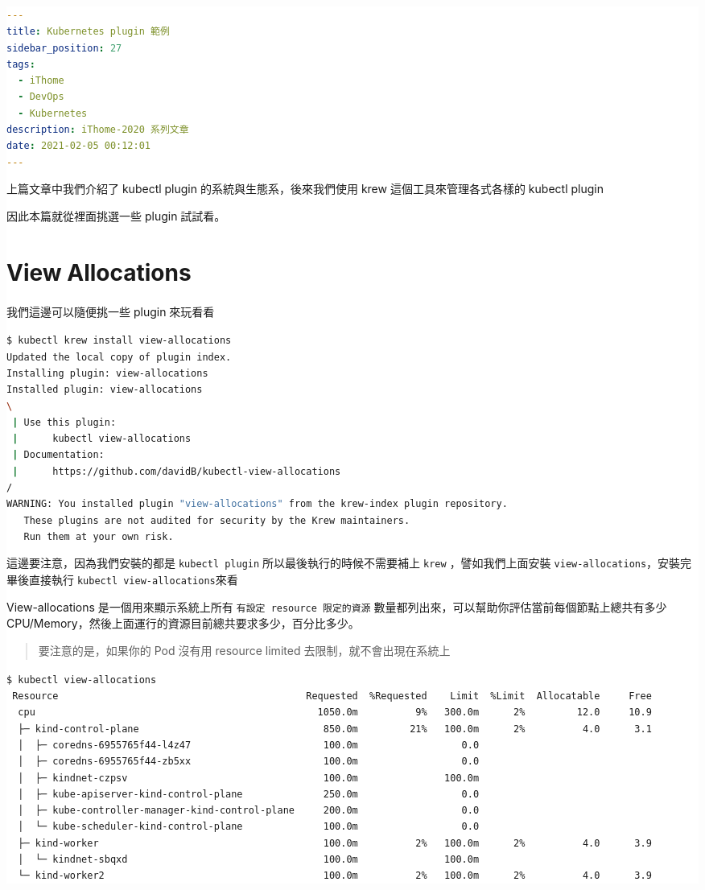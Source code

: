 ```yaml
---
title: Kubernetes plugin 範例
sidebar_position: 27
tags:
  - iThome
  - DevOps
  - Kubernetes
description: iThome-2020 系列文章
date: 2021-02-05 00:12:01
---
```


上篇文章中我們介紹了 kubectl plugin 的系統與生態系，後來我們使用 krew 這個工具來管理各式各樣的 kubectl plugin

因此本篇就從裡面挑選一些 plugin 試試看。


# View Allocations

我們這邊可以隨便挑一些 plugin 來玩看看

```bash
$ kubectl krew install view-allocations
Updated the local copy of plugin index.
Installing plugin: view-allocations
Installed plugin: view-allocations
\
 | Use this plugin:
 |      kubectl view-allocations
 | Documentation:
 |      https://github.com/davidB/kubectl-view-allocations
/
WARNING: You installed plugin "view-allocations" from the krew-index plugin repository.
   These plugins are not audited for security by the Krew maintainers.
   Run them at your own risk.

```

這邊要注意，因為我們安裝的都是 `kubectl plugin` 所以最後執行的時候不需要補上 `krew` ，譬如我們上面安裝 `view-allocations`，安裝完畢後直接執行 `kubectl view-allocations`來看



View-allocations 是一個用來顯示系統上所有 `有設定 resource 限定的資源` 數量都列出來，可以幫助你評估當前每個節點上總共有多少 CPU/Memory，然後上面運行的資源目前總共要求多少，百分比多少。

> 要注意的是，如果你的 Pod 沒有用 resource limited 去限制，就不會出現在系統上

```bash
$ kubectl view-allocations
 Resource                                           Requested  %Requested    Limit  %Limit  Allocatable     Free
  cpu                                                 1050.0m          9%   300.0m      2%         12.0     10.9
  ├─ kind-control-plane                                850.0m         21%   100.0m      2%          4.0      3.1
  │  ├─ coredns-6955765f44-l4z47                       100.0m                  0.0
  │  ├─ coredns-6955765f44-zb5xx                       100.0m                  0.0
  │  ├─ kindnet-czpsv                                  100.0m               100.0m
  │  ├─ kube-apiserver-kind-control-plane              250.0m                  0.0
  │  ├─ kube-controller-manager-kind-control-plane     200.0m                  0.0
  │  └─ kube-scheduler-kind-control-plane              100.0m                  0.0
  ├─ kind-worker                                       100.0m          2%   100.0m      2%          4.0      3.9
  │  └─ kindnet-sbqxd                                  100.0m               100.0m
  └─ kind-worker2                                      100.0m          2%   100.0m      2%          4.0      3.9
```